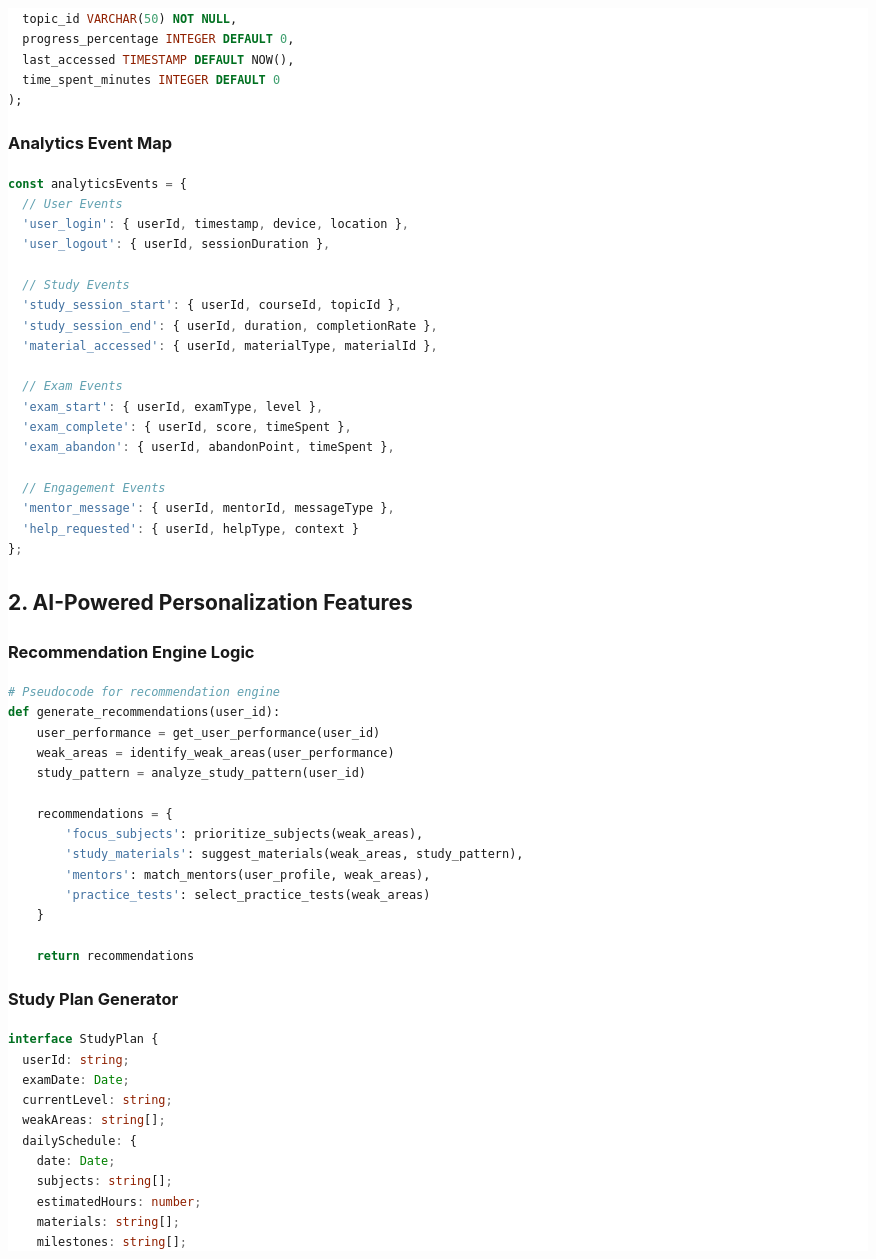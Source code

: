```sql
  topic_id VARCHAR(50) NOT NULL,
  progress_percentage INTEGER DEFAULT 0,
  last_accessed TIMESTAMP DEFAULT NOW(),
  time_spent_minutes INTEGER DEFAULT 0
);
```

### Analytics Event Map
```typescript
const analyticsEvents = {
  // User Events
  'user_login': { userId, timestamp, device, location },
  'user_logout': { userId, sessionDuration },
  
  // Study Events
  'study_session_start': { userId, courseId, topicId },
  'study_session_end': { userId, duration, completionRate },
  'material_accessed': { userId, materialType, materialId },
  
  // Exam Events
  'exam_start': { userId, examType, level },
  'exam_complete': { userId, score, timeSpent },
  'exam_abandon': { userId, abandonPoint, timeSpent },
  
  // Engagement Events
  'mentor_message': { userId, mentorId, messageType },
  'help_requested': { userId, helpType, context }
};
```

## 2. AI-Powered Personalization Features

### Recommendation Engine Logic
```python
# Pseudocode for recommendation engine
def generate_recommendations(user_id):
    user_performance = get_user_performance(user_id)
    weak_areas = identify_weak_areas(user_performance)
    study_pattern = analyze_study_pattern(user_id)
    
    recommendations = {
        'focus_subjects': prioritize_subjects(weak_areas),
        'study_materials': suggest_materials(weak_areas, study_pattern),
        'mentors': match_mentors(user_profile, weak_areas),
        'practice_tests': select_practice_tests(weak_areas)
    }
    
    return recommendations
```

### Study Plan Generator
```typescript
interface StudyPlan {
  userId: string;
  examDate: Date;
  currentLevel: string;
  weakAreas: string[];
  dailySchedule: {
    date: Date;
    subjects: string[];
    estimatedHours: number;
    materials: string[];
    milestones: string[];
```